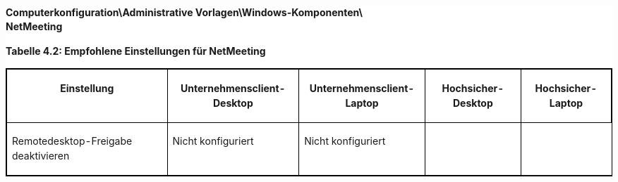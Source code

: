 **Computerkonfiguration\Administrative Vorlagen\Windows-Komponenten\\**  
**NetMeeting**

**Tabelle 4.2: Empfohlene Einstellungen für NetMeeting**

<table style="border:1px solid black;">

<tr>

<th style="border:1px solid black;">

Einstellung

</th>

<th style="border:1px solid black;">

Unternehmensclient-Desktop

</th>

<th style="border:1px solid black;">

Unternehmensclient-Laptop

</th>

<th style="border:1px solid black;">

Hochsicher-Desktop

</th>

<th style="border:1px solid black;">

Hochsicher-Laptop

</th>

</tr>

<tr>

<td style="border:1px solid black;">


Remotedesktop-Freigabe deaktivieren

</td>

<td style="border:1px solid black;">


Nicht konfiguriert

</td>

<td style="border:1px solid black;">


Nicht konfiguriert

</td>

<td style="border:1px solid black;">
